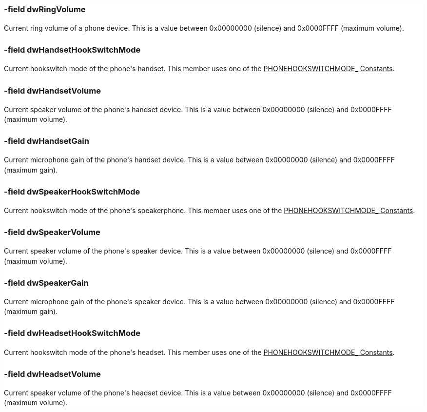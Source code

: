 
### -field dwRingVolume

Current ring volume of a phone device. This is a value between 0x00000000 (silence) and 0x0000FFFF (maximum volume).


### -field dwHandsetHookSwitchMode

Current hookswitch mode of the phone's handset. This member uses one of the 
<a href="https://docs.microsoft.com/windows/desktop/Tapi/phonehookswitchmode--constants">PHONEHOOKSWITCHMODE_ Constants</a>.


### -field dwHandsetVolume

Current speaker volume of the phone's handset device. This is a value between 0x00000000 (silence) and 0x0000FFFF (maximum volume).


### -field dwHandsetGain

Current microphone gain of the phone's handset device. This is a value between 0x00000000 (silence) and 0x0000FFFF (maximum gain).


### -field dwSpeakerHookSwitchMode

Current hookswitch mode of the phone's speakerphone. This member uses one of the 
<a href="https://docs.microsoft.com/windows/desktop/Tapi/phonehookswitchmode--constants">PHONEHOOKSWITCHMODE_ Constants</a>.


### -field dwSpeakerVolume

Current speaker volume of the phone's speaker device. This is a value between 0x00000000 (silence) and 0x0000FFFF (maximum volume).


### -field dwSpeakerGain

Current microphone gain of the phone's speaker device. This is a value between 0x00000000 (silence) and 0x0000FFFF (maximum gain).


### -field dwHeadsetHookSwitchMode

Current hookswitch mode of the phone's headset. This member uses one of the 
<a href="https://docs.microsoft.com/windows/desktop/Tapi/phonehookswitchmode--constants">PHONEHOOKSWITCHMODE_ Constants</a>.


### -field dwHeadsetVolume

Current speaker volume of the phone's headset device. This is a value between 0x00000000 (silence) and 0x0000FFFF (maximum volume).
